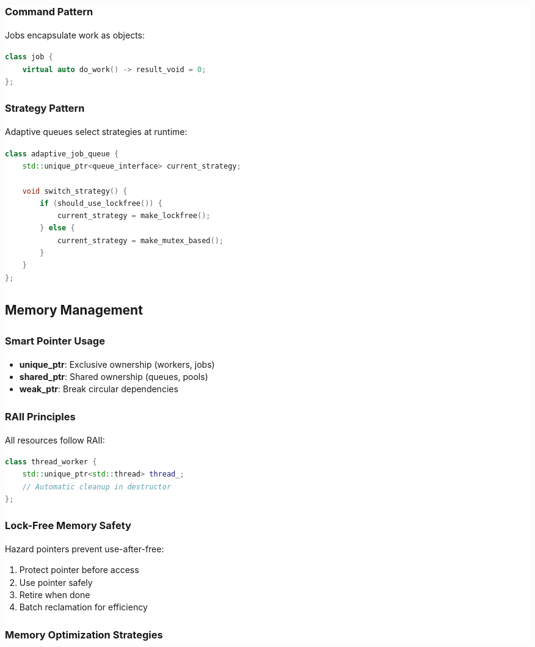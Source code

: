 ### Command Pattern
Jobs encapsulate work as objects:

```cpp
class job {
    virtual auto do_work() -> result_void = 0;
};
```

### Strategy Pattern
Adaptive queues select strategies at runtime:

```cpp
class adaptive_job_queue {
    std::unique_ptr<queue_interface> current_strategy;
    
    void switch_strategy() {
        if (should_use_lockfree()) {
            current_strategy = make_lockfree();
        } else {
            current_strategy = make_mutex_based();
        }
    }
};
```

## Memory Management

### Smart Pointer Usage

- **unique_ptr**: Exclusive ownership (workers, jobs)
- **shared_ptr**: Shared ownership (queues, pools)
- **weak_ptr**: Break circular dependencies

### RAII Principles

All resources follow RAII:
```cpp
class thread_worker {
    std::unique_ptr<std::thread> thread_;
    // Automatic cleanup in destructor
};
```

### Lock-Free Memory Safety

Hazard pointers prevent use-after-free:
1. Protect pointer before access
2. Use pointer safely
3. Retire when done
4. Batch reclamation for efficiency

### Memory Optimization Strategies
